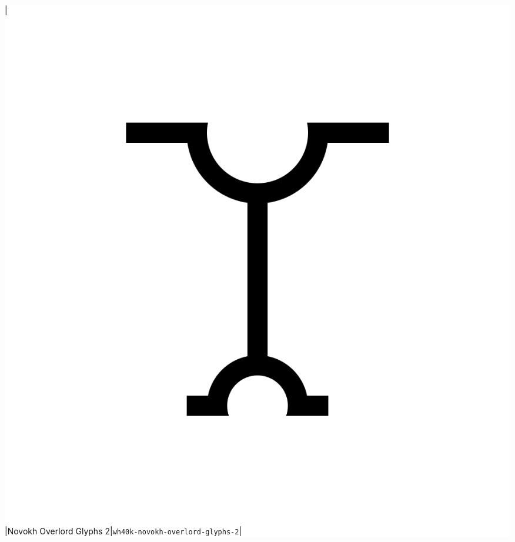 |![Novokh Overlord Glyphs 2](./src/svgs/Xenos/Necrons/novokh-overlord-glyphs-2.svg)|Novokh Overlord Glyphs 2|`wh40k-novokh-overlord-glyphs-2`|